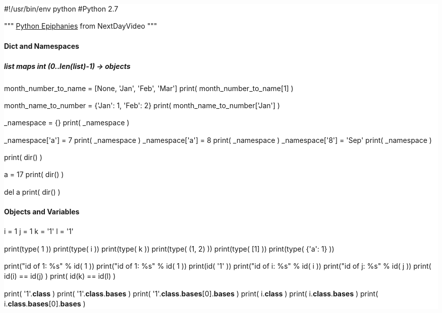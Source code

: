 #!/usr/bin/env python
#Python 2.7

""" [Python Epiphanies](http://www.youtube.com/watch?v=Pi9NpxAvYSs) from NextDayVideo """

#### Dict and Namespaces
##### list maps int (0..len(list)-1) -> objects

month_number_to_name = [None, 'Jan', 'Feb', 'Mar']
print( month_number_to_name[1] )

month_name_to_number = {'Jan': 1, 'Feb': 2}
print( month_name_to_number['Jan'] )

_namespace = {}
print( _namespace )

_namespace['a'] = 7
print( _namespace )
_namespace['a'] = 8
print( _namespace )
_namespace['8'] = 'Sep'
print( _namespace )

print( dir() )

a = 17
print( dir() )

del a
print( dir() )


#### Objects and Variables
i = 1
j = 1
k = '1'
l = '1'

print(type( 1 ))
print(type( i ))
print(type( k ))
print(type( (1, 2) ))
print(type( [1] ))
print(type( {'a': 1} ))

print("id of 1: %s" % id( 1 ))
print("id of 1: %s" % id( 1 ))
print(id( '1' ))
print("id of i: %s" % id( i ))
print("id of j: %s" % id( j ))
print( id(i) == id(j) )
print( id(k) == id(l) )

print( '1'.__class__ )
print( '1'.__class__.__bases__ )
print( '1'.__class__.__bases__[0].__bases__ )
print( i.__class__ )
print( i.__class__.__bases__ )
print( i.__class__.__bases__[0].__bases__ )
